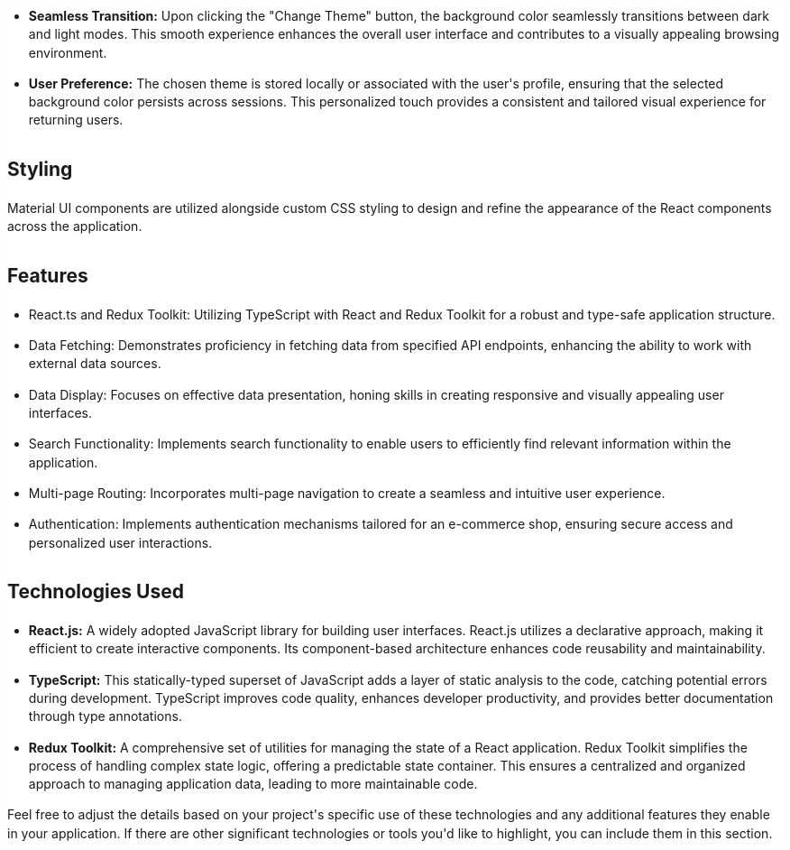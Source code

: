 - **Seamless Transition:** Upon clicking the "Change Theme" button, the background color seamlessly transitions between dark and light modes. This smooth experience enhances the overall user interface and contributes to a visually appealing browsing environment.

- **User Preference:** The chosen theme is stored locally or associated with the user's profile, ensuring that the selected background color persists across sessions. This personalized touch provides a consistent and tailored visual experience for returning users.

## Styling

Material UI components are utilized alongside custom CSS styling to design and refine the appearance of the React components across the application.

## Features

- React.ts and Redux Toolkit: Utilizing TypeScript with React and Redux Toolkit for a robust and type-safe application structure.
- Data Fetching: Demonstrates proficiency in fetching data from specified API endpoints, enhancing the ability to work with external data sources.

- Data Display: Focuses on effective data presentation, honing skills in creating responsive and visually appealing user interfaces.

- Search Functionality: Implements search functionality to enable users to efficiently find relevant information within the application.

- Multi-page Routing: Incorporates multi-page navigation to create a seamless and intuitive user experience.

- Authentication: Implements authentication mechanisms tailored for an e-commerce shop, ensuring secure access and personalized user interactions.

## Technologies Used

- **React.js:** A widely adopted JavaScript library for building user interfaces. React.js utilizes a declarative approach, making it efficient to create interactive components. Its component-based architecture enhances code reusability and maintainability.

- **TypeScript:** This statically-typed superset of JavaScript adds a layer of static analysis to the code, catching potential errors during development. TypeScript improves code quality, enhances developer productivity, and provides better documentation through type annotations.

- **Redux Toolkit:** A comprehensive set of utilities for managing the state of a React application. Redux Toolkit simplifies the process of handling complex state logic, offering a predictable state container. This ensures a centralized and organized approach to managing application data, leading to more maintainable code.

Feel free to adjust the details based on your project's specific use of these technologies and any additional features they enable in your application. If there are other significant technologies or tools you'd like to highlight, you can include them in this section.


